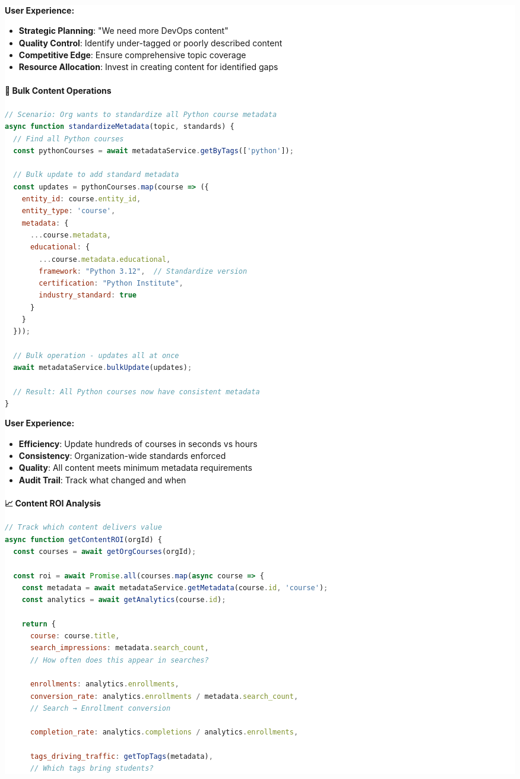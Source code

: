 **User Experience:**
- **Strategic Planning**: "We need more DevOps content"
- **Quality Control**: Identify under-tagged or poorly described content
- **Competitive Edge**: Ensure comprehensive topic coverage
- **Resource Allocation**: Invest in creating content for identified gaps

#### 🔄 **Bulk Content Operations**

```javascript
// Scenario: Org wants to standardize all Python course metadata
async function standardizeMetadata(topic, standards) {
  // Find all Python courses
  const pythonCourses = await metadataService.getByTags(['python']);

  // Bulk update to add standard metadata
  const updates = pythonCourses.map(course => ({
    entity_id: course.entity_id,
    entity_type: 'course',
    metadata: {
      ...course.metadata,
      educational: {
        ...course.metadata.educational,
        framework: "Python 3.12",  // Standardize version
        certification: "Python Institute",
        industry_standard: true
      }
    }
  }));

  // Bulk operation - updates all at once
  await metadataService.bulkUpdate(updates);

  // Result: All Python courses now have consistent metadata
}
```

**User Experience:**
- **Efficiency**: Update hundreds of courses in seconds vs hours
- **Consistency**: Organization-wide standards enforced
- **Quality**: All content meets minimum metadata requirements
- **Audit Trail**: Track what changed and when

#### 📈 **Content ROI Analysis**

```javascript
// Track which content delivers value
async function getContentROI(orgId) {
  const courses = await getOrgCourses(orgId);

  const roi = await Promise.all(courses.map(async course => {
    const metadata = await metadataService.getMetadata(course.id, 'course');
    const analytics = await getAnalytics(course.id);

    return {
      course: course.title,
      search_impressions: metadata.search_count,
      // How often does this appear in searches?

      enrollments: analytics.enrollments,
      conversion_rate: analytics.enrollments / metadata.search_count,
      // Search → Enrollment conversion

      completion_rate: analytics.completions / analytics.enrollments,

      tags_driving_traffic: getTopTags(metadata),
      // Which tags bring students?
```